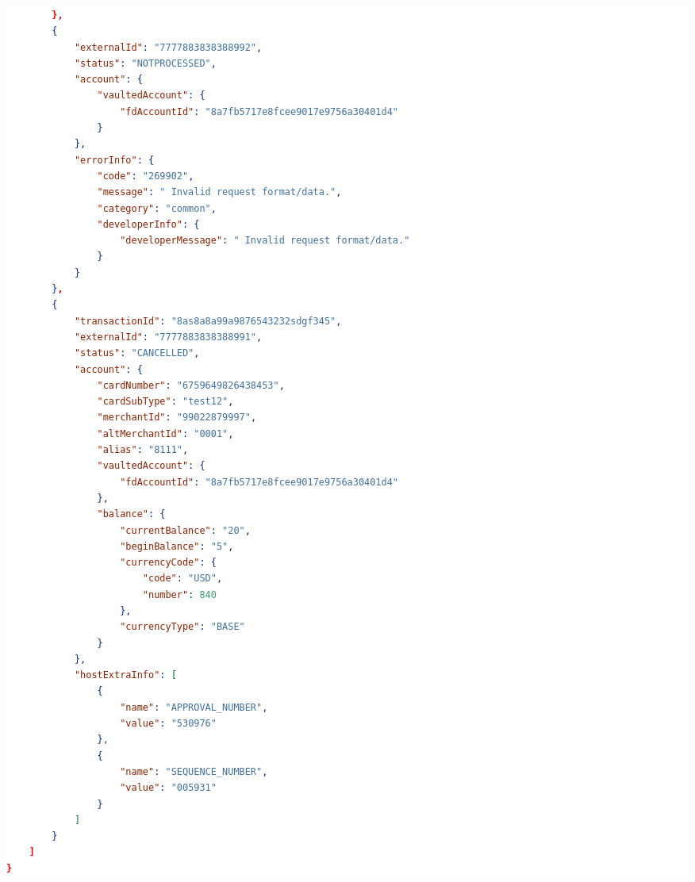 ```json
        },
        {
            "externalId": "7777883838388992",
            "status": "NOTPROCESSED",
            "account": {
                "vaultedAccount": {
                    "fdAccountId": "8a7fb5717e8fcee9017e9756a30401d4"
                }
            },
            "errorInfo": {
                "code": "269902",
                "message": " Invalid request format/data.",
                "category": "common",
                "developerInfo": {
                    "developerMessage": " Invalid request format/data."
                }
            }
        },
        {
            "transactionId": "8as8a8a99a9876543232sdgf345",
            "externalId": "7777883838388991",
            "status": "CANCELLED",
            "account": {
                "cardNumber": "6759649826438453",
                "cardSubType": "test12",
                "merchantId": "99022879997",
                "altMerchantId": "0001",
                "alias": "8111",
                "vaultedAccount": {
                    "fdAccountId": "8a7fb5717e8fcee9017e9756a30401d4"
                },
                "balance": {
                    "currentBalance": "20",
                    "beginBalance": "5",
                    "currencyCode": {
                        "code": "USD",
                        "number": 840
                    },
                    "currencyType": "BASE"
                }
            },
            "hostExtraInfo": [
                {
                    "name": "APPROVAL_NUMBER",
                    "value": "530976"
                },
                {
                    "name": "SEQUENCE_NUMBER",
                    "value": "005931"
                }
            ]
        }
    ]
}
```
